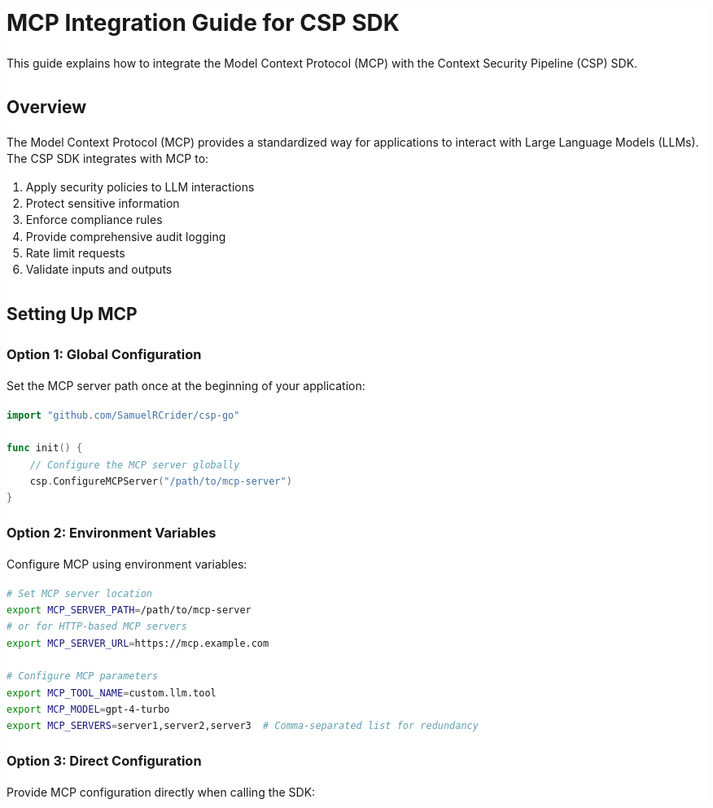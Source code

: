 # MCP Integration Guide for CSP SDK

This guide explains how to integrate the Model Context Protocol (MCP) with the Context Security Pipeline (CSP) SDK.

## Overview

The Model Context Protocol (MCP) provides a standardized way for applications to interact with Large Language Models (LLMs). The CSP SDK integrates with MCP to:

1. Apply security policies to LLM interactions
2. Protect sensitive information
3. Enforce compliance rules
4. Provide comprehensive audit logging
5. Rate limit requests
6. Validate inputs and outputs

## Setting Up MCP

### Option 1: Global Configuration

Set the MCP server path once at the beginning of your application:

```go
import "github.com/SamuelRCrider/csp-go"

func init() {
    // Configure the MCP server globally
    csp.ConfigureMCPServer("/path/to/mcp-server")
}
```

### Option 2: Environment Variables

Configure MCP using environment variables:

```bash
# Set MCP server location
export MCP_SERVER_PATH=/path/to/mcp-server
# or for HTTP-based MCP servers
export MCP_SERVER_URL=https://mcp.example.com

# Configure MCP parameters
export MCP_TOOL_NAME=custom.llm.tool
export MCP_MODEL=gpt-4-turbo
export MCP_SERVERS=server1,server2,server3  # Comma-separated list for redundancy
```

### Option 3: Direct Configuration

Provide MCP configuration directly when calling the SDK:
